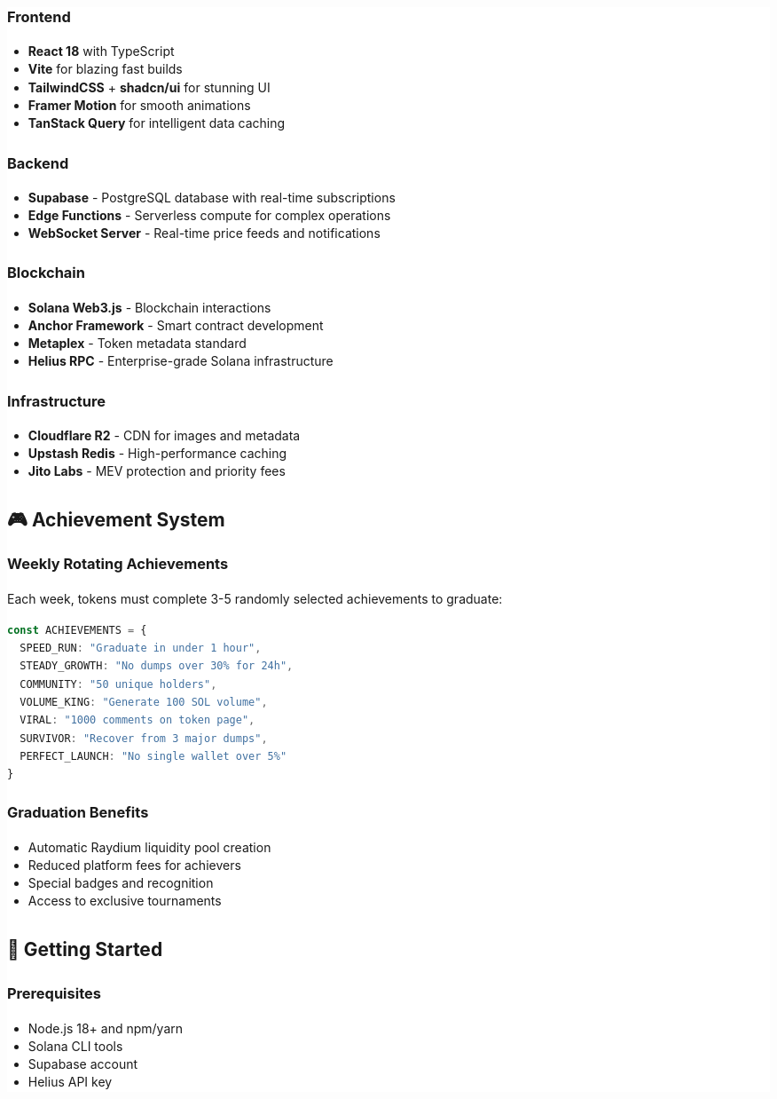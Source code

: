### Frontend
- **React 18** with TypeScript
- **Vite** for blazing fast builds
- **TailwindCSS** + **shadcn/ui** for stunning UI
- **Framer Motion** for smooth animations
- **TanStack Query** for intelligent data caching

### Backend
- **Supabase** - PostgreSQL database with real-time subscriptions
- **Edge Functions** - Serverless compute for complex operations
- **WebSocket Server** - Real-time price feeds and notifications

### Blockchain
- **Solana Web3.js** - Blockchain interactions
- **Anchor Framework** - Smart contract development
- **Metaplex** - Token metadata standard
- **Helius RPC** - Enterprise-grade Solana infrastructure

### Infrastructure
- **Cloudflare R2** - CDN for images and metadata
- **Upstash Redis** - High-performance caching
- **Jito Labs** - MEV protection and priority fees

## 🎮 Achievement System

### Weekly Rotating Achievements
Each week, tokens must complete 3-5 randomly selected achievements to graduate:

```typescript
const ACHIEVEMENTS = {
  SPEED_RUN: "Graduate in under 1 hour",
  STEADY_GROWTH: "No dumps over 30% for 24h", 
  COMMUNITY: "50 unique holders",
  VOLUME_KING: "Generate 100 SOL volume",
  VIRAL: "1000 comments on token page",
  SURVIVOR: "Recover from 3 major dumps",
  PERFECT_LAUNCH: "No single wallet over 5%"
}
```

### Graduation Benefits
- Automatic Raydium liquidity pool creation
- Reduced platform fees for achievers
- Special badges and recognition
- Access to exclusive tournaments

## 🚀 Getting Started

### Prerequisites
- Node.js 18+ and npm/yarn
- Solana CLI tools
- Supabase account
- Helius API key
